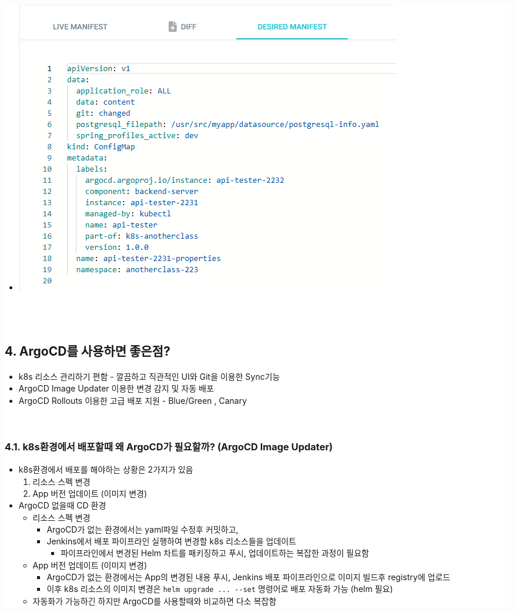 * ![](2025-04-04-00-41-10.png)

<br><br>

## 4. ArgoCD를 사용하면 좋은점?
* k8s 리소스 관리하기 편함 - 깔끔하고 직관적인 UI와 Git을 이용한 Sync기능
* ArgoCD Image Updater 이용한 변경 감지 및 자동 배포
* ArgoCD Rollouts 이용한 고급 배포 지원 - Blue/Green , Canary

<br>

### 4.1. k8s환경에서 배포할때 왜 ArgoCD가 필요할까? (ArgoCD Image Updater)
* k8s환경에서 배포를 해야하는 상황은 2가지가 있음
  1. 리소스 스펙 변경
  2. App 버전 업데이트 (이미지 변경)
* ArgoCD 없을때 CD 환경
  * 리소스 스펙 변경
    * ArgoCD가 없는 환경에서는 yaml파일 수정후 커밋하고,
    * Jenkins에서 배포 파이프라인 실행하여 변경할 k8s 리소스들을 업데이트
      * 파이프라인에서 변경된 Helm 차트를 패키징하고 푸시, 업데이트하는 복잡한 과정이 필요함
  * App 버전 업데이트 (이미지 변경)
    * ArgoCD가 없는 환경에서는 App의 변경된 내용 푸시, Jenkins 배포 파이프라인으로 이미지 빌드후 registry에 업로드
    * 이후 k8s 리소스의 이미지 변경은 `helm upgrade ... --set` 명령어로 배포 자동화 가능 (helm 필요)
  * 자동화가 가능하긴 하지만 ArgoCD를 사용할때와 비교하면 다소 복잡함